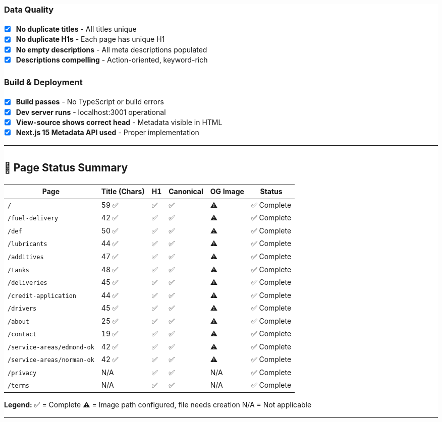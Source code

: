 ### Data Quality
- [x] **No duplicate titles** - All titles unique
- [x] **No duplicate H1s** - Each page has unique H1
- [x] **No empty descriptions** - All meta descriptions populated
- [x] **Descriptions compelling** - Action-oriented, keyword-rich

### Build & Deployment
- [x] **Build passes** - No TypeScript or build errors
- [x] **Dev server runs** - localhost:3001 operational
- [x] **View-source shows correct head** - Metadata visible in HTML
- [x] **Next.js 15 Metadata API used** - Proper implementation

---

## 📄 Page Status Summary

| Page | Title (Chars) | H1 | Canonical | OG Image | Status |
|------|--------------|-----|-----------|----------|--------|
| `/` | 59 ✅ | ✅ | ✅ | ⚠️ | ✅ Complete |
| `/fuel-delivery` | 42 ✅ | ✅ | ✅ | ⚠️ | ✅ Complete |
| `/def` | 50 ✅ | ✅ | ✅ | ⚠️ | ✅ Complete |
| `/lubricants` | 44 ✅ | ✅ | ✅ | ⚠️ | ✅ Complete |
| `/additives` | 47 ✅ | ✅ | ✅ | ⚠️ | ✅ Complete |
| `/tanks` | 48 ✅ | ✅ | ✅ | ⚠️ | ✅ Complete |
| `/deliveries` | 45 ✅ | ✅ | ✅ | ⚠️ | ✅ Complete |
| `/credit-application` | 44 ✅ | ✅ | ✅ | ⚠️ | ✅ Complete |
| `/drivers` | 45 ✅ | ✅ | ✅ | ⚠️ | ✅ Complete |
| `/about` | 25 ✅ | ✅ | ✅ | ⚠️ | ✅ Complete |
| `/contact` | 19 ✅ | ✅ | ✅ | ⚠️ | ✅ Complete |
| `/service-areas/edmond-ok` | 42 ✅ | ✅ | ✅ | ⚠️ | ✅ Complete |
| `/service-areas/norman-ok` | 42 ✅ | ✅ | ✅ | ⚠️ | ✅ Complete |
| `/privacy` | N/A | ✅ | ✅ | N/A | ✅ Complete |
| `/terms` | N/A | ✅ | ✅ | N/A | ✅ Complete |

**Legend:**
✅ = Complete
⚠️ = Image path configured, file needs creation
N/A = Not applicable

---
